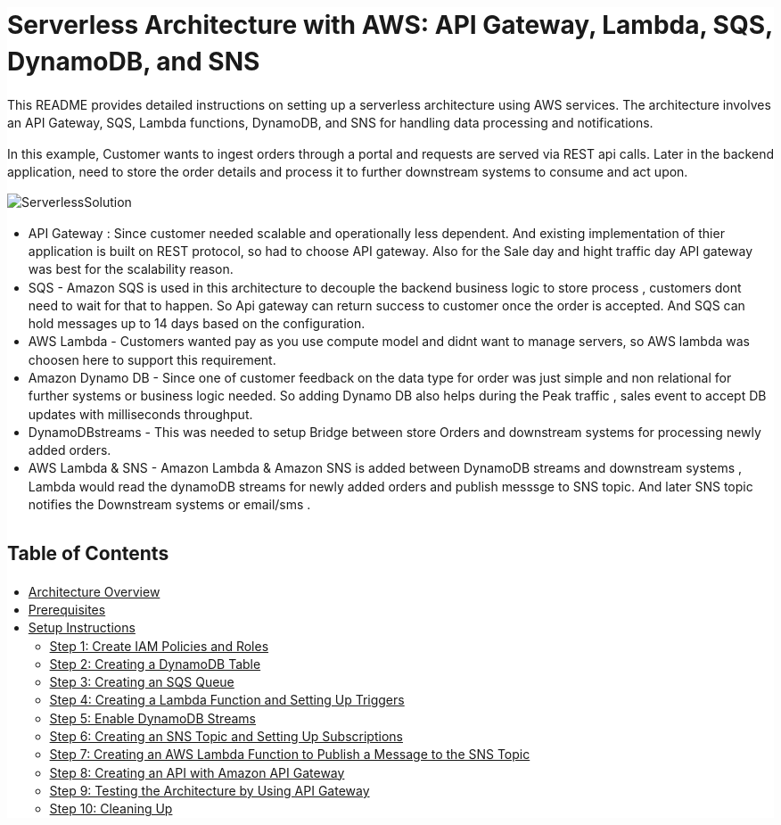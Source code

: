 # Serverless Architecture with AWS: API Gateway, Lambda, SQS, DynamoDB, and SNS

This README provides detailed instructions on setting up a serverless architecture using AWS services. The architecture involves an API Gateway, SQS, Lambda functions, DynamoDB, and SNS for handling data processing and notifications.

In this example, Customer wants to ingest orders through a portal and requests are served via REST api calls. Later in the backend application, need to store the order details and process it to further downstream systems to consume and act upon.


![ServerlessSolution](https://github.com/user-attachments/assets/8f0660b8-06ad-45f4-8007-1aef6ab2fe98)


- API Gateway : Since customer needed scalable and operationally less dependent. And existing implementation of thier application is built on REST protocol, so had to choose API gateway. Also for the Sale day and hight traffic day API gateway was best for the scalability reason.
- SQS - Amazon SQS is used in this architecture to decouple the backend business logic to store process , customers dont need to wait for that to happen. So Api gateway can return success to customer once the order is accepted. And SQS can hold messages up to 14 days based on the configuration.
- AWS Lambda - Customers wanted pay as you use compute model and didnt want to manage servers, so AWS lambda was choosen here to support this requirement.
- Amazon Dynamo DB - Since one of customer feedback on the data type for order was just simple and non relational for further systems or business logic needed. So adding Dynamo DB also helps during the Peak traffic , sales event to accept DB updates with milliseconds throughput.
- DynamoDBstreams - This was needed to setup Bridge between store Orders and downstream systems for processing newly added orders.
- AWS Lambda & SNS - Amazon Lambda & Amazon SNS is added between DynamoDB streams and downstream systems , Lambda would read the dynamoDB streams for newly added orders and publish messsge to SNS topic. And later SNS topic notifies the Downstream systems or email/sms .
  



## Table of Contents

- [Architecture Overview](#architecture-overview)
- [Prerequisites](#prerequisites)
- [Setup Instructions](#setup-instructions)
  - [Step 1: Create IAM Policies and Roles](#step-1-create-iam-policies-and-roles)
  - [Step 2: Creating a DynamoDB Table](#step-2-creating-a-dynamodb-table)
  - [Step 3: Creating an SQS Queue](#step-3-creating-an-sqs-queue)
  - [Step 4: Creating a Lambda Function and Setting Up Triggers](#step-4-creating-a-lambda-function-and-setting-up-triggers)
  - [Step 5: Enable DynamoDB Streams](#step-5-enabling-dynamodb-streams)
  - [Step 6: Creating an SNS Topic and Setting Up Subscriptions](#step-6-creating-an-sns-topic-and-setting-up-subscriptions)
  - [Step 7: Creating an AWS Lambda Function to Publish a Message to the SNS Topic](#step-7-creating-an-aws-lambda-function-to-publish-a-message-to-the-sns-topic)
  - [Step 8: Creating an API with Amazon API Gateway](#step-8-creating-an-api-with-amazon-api-gateway)
  - [Step 9: Testing the Architecture by Using API Gateway](#step-9-testing-the-architecture-by-using-api-gateway)
  - [Step 10: Cleaning Up](#step-10-cleaning-up)

